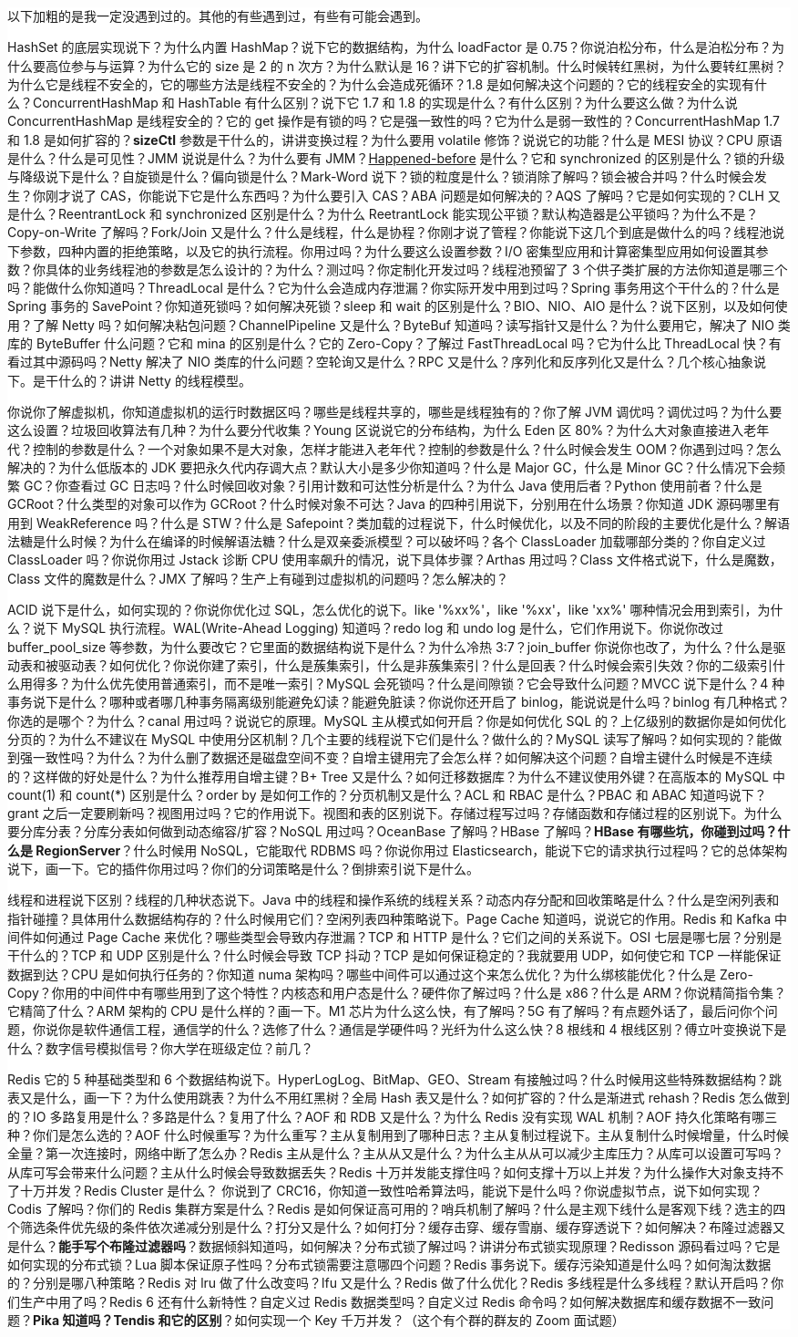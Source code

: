 

以下加粗的是我一定没遇到过的。其他的有些遇到过，有些有可能会遇到。

HashSet 的底层实现说下？为什么内置 HashMap？说下它的数据结构，为什么 loadFactor 是 0.75？你说泊松分布，什么是泊松分布？为什么要高位参与与运算？为什么它的 size 是 2 的 n 次方？为什么默认是 16？讲下它的扩容机制。什么时候转红黑树，为什么要转红黑树？为什么它是线程不安全的，它的哪些方法是线程不安全的？为什么会造成死循环？1.8 是如何解决这个问题的？它的线程安全的实现有什么？ConcurrentHashMap 和 HashTable 有什么区别？说下它 1.7 和 1.8 的实现是什么？有什么区别？为什么要这么做？为什么说 ConcurrentHashMap 是线程安全的？它的 get 操作是有锁的吗？它是强一致性的吗？它为什么是弱一致性的？ConcurrentHashMap 1.7 和 1.8 是如何扩容的？**sizeCtl** 参数是干什么的，讲讲变换过程？为什么要用 volatile 修饰？说说它的功能？什么是 MESI 协议？CPU 原语是什么？什么是可见性？JMM 说说是什么？为什么要有 JMM？[Happened-before](https://en.wikipedia.org/wiki/Happened-before) 是什么？它和 synchronized 的区别是什么？锁的升级与降级说下是什么？自旋锁是什么？偏向锁是什么？Mark-Word 说下？锁的粒度是什么？锁消除了解吗？锁会被合并吗？什么时候会发生？你刚才说了 CAS，你能说下它是什么东西吗？为什么要引入 CAS？ABA 问题是如何解决的？AQS 了解吗？它是如何实现的？CLH 又是什么？ReentrantLock 和 synchronized 区别是什么？为什么 ReetrantLock 能实现公平锁？默认构造器是公平锁吗？为什么不是？Copy-on-Write 了解吗？Fork/Join 又是什么？什么是线程，什么是协程？你刚才说了管程？你能说下这几个到底是做什么的吗？线程池说下参数，四种内置的拒绝策略，以及它的执行流程。你用过吗？为什么要这么设置参数？I/O 密集型应用和计算密集型应用如何设置其参数？你具体的业务线程池的参数是怎么设计的？为什么？测过吗？你定制化开发过吗？线程池预留了 3 个供子类扩展的方法你知道是哪三个吗？能做什么你知道吗？ThreadLocal 是什么？它为什么会造成内存泄漏？你实际开发中用到过吗？Spring 事务用这个干什么的？什么是 Spring 事务的 SavePoint？你知道死锁吗？如何解决死锁？sleep 和 wait 的区别是什么？BIO、NIO、AIO 是什么？说下区别，以及如何使用？了解 Netty 吗？如何解决粘包问题？ChannelPipeline 又是什么？ByteBuf 知道吗？读写指针又是什么？为什么要用它，解决了 NIO 类库的 ByteBuffer 什么问题？它和 mina 的区别是什么？它的 Zero-Copy？了解过 FastThreadLocal 吗？它为什么比 ThreadLocal 快？有看过其中源码吗？Netty 解决了 NIO 类库的什么问题？空轮询又是什么？RPC 又是什么？序列化和反序列化又是什么？几个核心抽象说下。是干什么的？讲讲 Netty 的线程模型。

你说你了解虚拟机，你知道虚拟机的运行时数据区吗？哪些是线程共享的，哪些是线程独有的？你了解 JVM 调优吗？调优过吗？为什么要这么设置？垃圾回收算法有几种？为什么要分代收集？Young 区说说它的分布结构，为什么 Eden 区 80%？为什么大对象直接进入老年代？控制的参数是什么？一个对象如果不是大对象，怎样才能进入老年代？控制的参数是什么？什么时候会发生 OOM？你遇到过吗？怎么解决的？为什么低版本的 JDK 要把永久代内存调大点？默认大小是多少你知道吗？什么是 Major GC，什么是 Minor GC？什么情况下会频繁 GC？你查看过 GC 日志吗？什么时候回收对象？引用计数和可达性分析是什么？为什么 Java 使用后者？Python 使用前者？什么是 GCRoot？什么类型的对象可以作为 GCRoot？什么时候对象不可达？Java 的四种引用说下，分别用在什么场景？你知道 JDK 源码哪里有用到 WeakReference 吗？什么是 STW？什么是 Safepoint？类加载的过程说下，什么时候优化，以及不同的阶段的主要优化是什么？解语法糖是什么时候？为什么在编译的时候解语法糖？什么是双亲委派模型？可以破坏吗？各个 ClassLoader 加载哪部分类的？你自定义过 ClassLoader 吗？你说你用过 Jstack 诊断 CPU 使用率飙升的情况，说下具体步骤？Arthas 用过吗？Class 文件格式说下，什么是魔数，Class 文件的魔数是什么？JMX 了解吗？生产上有碰到过虚拟机的问题吗？怎么解决的？

ACID 说下是什么，如何实现的？你说你优化过 SQL，怎么优化的说下。like '%xx%'，like  '%xx'，like 'xx%' 哪种情况会用到索引，为什么？说下 MySQL 执行流程。WAL(Write-Ahead Logging) 知道吗？redo log 和 undo log 是什么，它们作用说下。你说你改过 buffer_pool_size 等参数，为什么要改它？它里面的数据结构说下是什么？为什么冷热 3:7？join_buffer 你说你也改了，为什么？什么是驱动表和被驱动表？如何优化？你说你建了索引，什么是蔟集索引，什么是非蔟集索引？什么是回表？什么时候会索引失效？你的二级索引什么用得多？为什么优先使用普通索引，而不是唯一索引？MySQL 会死锁吗？什么是间隙锁？它会导致什么问题？MVCC 说下是什么？4 种事务说下是什么？哪种或者哪几种事务隔离级别能避免幻读？能避免脏读？你说你还开启了 binlog，能说说是什么吗？binlog 有几种格式？你选的是哪个？为什么？canal 用过吗？说说它的原理。MySQL 主从模式如何开启？你是如何优化 SQL 的？上亿级别的数据你是如何优化分页的？为什么不建议在 MySQL 中使用分区机制？几个主要的线程说下它们是什么？做什么的？MySQL 读写了解吗？如何实现的？能做到强一致性吗？为什么？为什么删了数据还是磁盘空间不变？自增主键用完了会怎么样？如何解决这个问题？自增主键什么时候是不连续的？这样做的好处是什么？为什么推荐用自增主键？B+ Tree 又是什么？如何迁移数据库？为什么不建议使用外键？在高版本的 MySQL 中count(1) 和 count(*) 区别是什么？order by 是如何工作的？分页机制又是什么？ACL 和 RBAC 是什么？PBAC 和 ABAC 知道吗说下？grant 之后一定要刷新吗？视图用过吗？它的作用说下。视图和表的区别说下。存储过程写过吗？存储函数和存储过程的区别说下。为什么要分库分表？分库分表如何做到动态缩容/扩容？NoSQL 用过吗？OceanBase 了解吗？HBase 了解吗？**HBase 有哪些坑，你碰到过吗？什么是 RegionServer**？什么时候用 NoSQL，它能取代 RDBMS 吗？你说你用过 Elasticsearch，能说下它的请求执行过程吗？它的总体架构说下，画一下。它的插件你用过吗？你们的分词策略是什么？倒排索引说下是什么。

线程和进程说下区别？线程的几种状态说下。Java 中的线程和操作系统的线程关系？动态内存分配和回收策略是什么？什么是空闲列表和指针碰撞？具体用什么数据结构存的？什么时候用它们？空闲列表四种策略说下。Page Cache 知道吗，说说它的作用。Redis 和 Kafka 中间件如何通过 Page Cache 来优化？哪些类型会导致内存泄漏？TCP 和 HTTP 是什么？它们之间的关系说下。OSI 七层是哪七层？分别是干什么的？TCP 和 UDP 区别是什么？什么时候会导致 TCP 抖动？TCP 是如何保证稳定的？我就要用 UDP，如何使它和 TCP 一样能保证数据到达？CPU 是如何执行任务的？你知道 numa 架构吗？哪些中间件可以通过这个来怎么优化？为什么绑核能优化？什么是 Zero-Copy？你用的中间件中有哪些用到了这个特性？内核态和用户态是什么？硬件你了解过吗？什么是 x86？什么是 ARM？你说精简指令集？它精简了什么？ARM 架构的 CPU 是什么样的？画一下。M1 芯片为什么这么快，有了解吗？5G 有了解吗？有点题外话了，最后问你个问题，你说你是软件通信工程，通信学的什么？选修了什么？通信是学硬件吗？光纤为什么这么快？8 根线和 4 根线区别？傅立叶变换说下是什么？数字信号模拟信号？你大学在班级定位？前几？

Redis 它的 5 种基础类型和 6 个数据结构说下。HyperLogLog、BitMap、GEO、Stream 有接触过吗？什么时候用这些特殊数据结构？跳表又是什么，画一下？为什么使用跳表？为什么不用红黑树？全局 Hash 表又是什么？如何扩容的？什么是渐进式 rehash？Redis 怎么做到的？IO  多路复用是什么？多路是什么？复用了什么？AOF 和 RDB 又是什么？为什么 Redis 没有实现 WAL 机制？AOF 持久化策略有哪三种？你们是怎么选的？AOF 什么时候重写？为什么重写？主从复制用到了哪种日志？主从复制过程说下。主从复制什么时候增量，什么时候全量？第一次连接时，网络中断了怎么办？Redis 主从是什么？主从从又是什么？为什么主从从可以减少主库压力？从库可以设置可写吗？从库可写会带来什么问题？主从什么时候会导致数据丢失？Redis 十万并发能支撑住吗？如何支撑十万以上并发？为什么操作大对象支持不了十万并发？Redis Cluster 是什么？ 你说到了 CRC16，你知道一致性哈希算法吗，能说下是什么吗？你说虚拟节点，说下如何实现？Codis 了解吗？你们的 Redis 集群方案是什么？Redis 是如何保证高可用的？哨兵机制了解吗？什么是主观下线什么是客观下线？选主的四个筛选条件优先级的条件依次递减分别是什么？打分又是什么？如何打分？缓存击穿、缓存雪崩、缓存穿透说下？如何解决？布隆过滤器又是什么？**能手写个布隆过滤器吗**？数据倾斜知道吗，如何解决？分布式锁了解过吗？讲讲分布式锁实现原理？Redisson 源码看过吗？它是如何实现的分布式锁？Lua 脚本保证原子性吗？分布式锁需要注意哪四个问题？Redis 事务说下。缓存污染知道是什么吗？如何淘汰数据的？分别是哪八种策略？Redis 对 lru 做了什么改变吗？lfu 又是什么？Redis 做了什么优化？Redis 多线程是什么多线程？默认开启吗？你们生产中用了吗？Redis 6 还有什么新特性？自定义过 Redis 数据类型吗？自定义过 Redis 命令吗？如何解决数据库和缓存数据不一致问题？**Pika 知道吗？Tendis 和它的区别**？如何实现一个 Key 千万并发？（这个有个群的群友的 Zoom 面试题）
